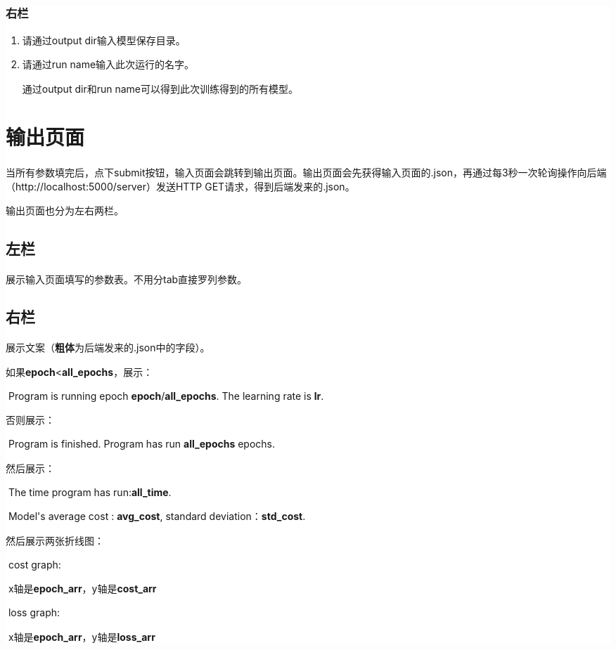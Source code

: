 ### 右栏

1. 请通过output dir输入模型保存目录。

2. 请通过run name输入此次运行的名字。

   通过output dir和run name可以得到此次训练得到的所有模型。

# 输出页面

当所有参数填完后，点下submit按钮，输入页面会跳转到输出页面。输出页面会先获得输入页面的.json，再通过每3秒一次轮询操作向后端（http://localhost:5000/server）发送HTTP GET请求，得到后端发来的.json。

输出页面也分为左右两栏。

## 左栏

展示输入页面填写的参数表。不用分tab直接罗列参数。

## 右栏

展示文案（**粗体**为后端发来的.json中的字段）。

如果**epoch**<**all_epochs**，展示：

​	Program is running epoch **epoch**/**all_epochs**. The learning rate is **lr**.

否则展示：

​	Program is finished. Program has run **all_epochs** epochs.

然后展示：

​	The time program has run:**all_time**.

​	Model's average cost : **avg_cost**, standard deviation：**std_cost**.

然后展示两张折线图：

​	cost graph:

​	x轴是**epoch_arr**，y轴是**cost_arr**

​	loss graph:

​	x轴是**epoch_arr**，y轴是**loss_arr**